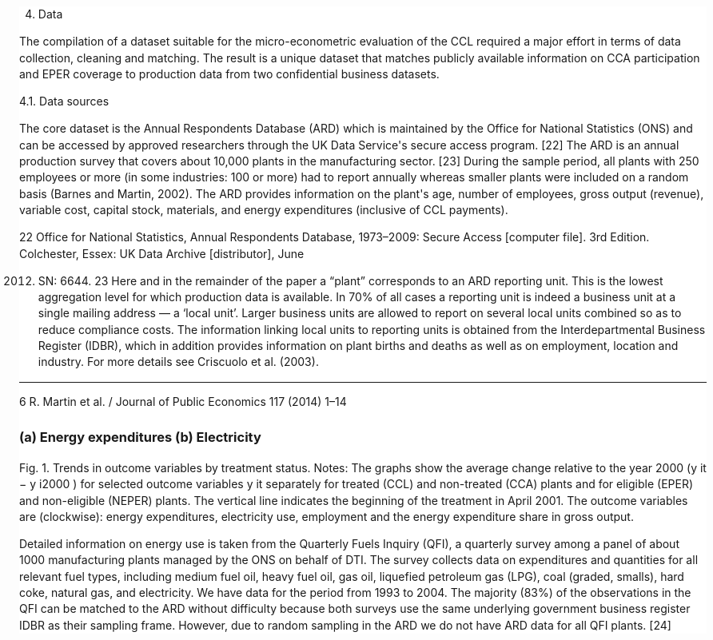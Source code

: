 4. Data

The compilation of a dataset suitable for the micro-econometric
evaluation of the CCL required a major effort in terms of data collection,
cleaning and matching. The result is a unique dataset that matches publicly available information on CCA participation and EPER coverage to
production data from two confidential business datasets.

4.1. Data sources

The core dataset is the Annual Respondents Database (ARD) which is
maintained by the Office for National Statistics (ONS) and can be
accessed by approved researchers through the UK Data Service's secure
access program. [22] The ARD is an annual production survey that covers
about 10,000 plants in the manufacturing sector. [23] During the sample
period, all plants with 250 employees or more (in some industries:
100 or more) had to report annually whereas smaller plants were included on a random basis (Barnes and Martin, 2002). The ARD provides
information on the plant's age, number of employees, gross output (revenue), variable cost, capital stock, materials, and energy expenditures
(inclusive of CCL payments).

22 Office for National Statistics, Annual Respondents Database, 1973–2009: Secure Access [computer file]. 3rd Edition. Colchester, Essex: UK Data Archive [distributor], June

2012. SN: 6644.
23 Here and in the remainder of the paper a “plant” corresponds to an ARD reporting unit.
This is the lowest aggregation level for which production data is available. In 70% of all
cases a reporting unit is indeed a business unit at a single mailing address — a ‘local unit’.
Larger business units are allowed to report on several local units combined so as to reduce
compliance costs. The information linking local units to reporting units is obtained from
the Interdepartmental Business Register (IDBR), which in addition provides information
on plant births and deaths as well as on employment, location and industry. For more details see Criscuolo et al. (2003).


-----

6 R. Martin et al. / Journal of Public Economics 117 (2014) 1–14
### (a) Energy expenditures (b) Electricity

Fig. 1. Trends in outcome variables by treatment status. Notes: The graphs show the average change relative to the year 2000 (y it − y i2000 ) for selected outcome variables y it separately for
treated (CCL) and non-treated (CCA) plants and for eligible (EPER) and non-eligible (NEPER) plants. The vertical line indicates the beginning of the treatment in April 2001. The outcome
variables are (clockwise): energy expenditures, electricity use, employment and the energy expenditure share in gross output.


Detailed information on energy use is taken from the Quarterly Fuels
Inquiry (QFI), a quarterly survey among a panel of about 1000
manufacturing plants managed by the ONS on behalf of DTI. The survey
collects data on expenditures and quantities for all relevant fuel types,
including medium fuel oil, heavy fuel oil, gas oil, liquefied petroleum
gas (LPG), coal (graded, smalls), hard coke, natural gas, and electricity.
We have data for the period from 1993 to 2004. The majority (83%) of
the observations in the QFI can be matched to the ARD without difficulty
because both surveys use the same underlying government business
register IDBR as their sampling frame. However, due to random sampling in the ARD we do not have ARD data for all QFI plants. [24]
